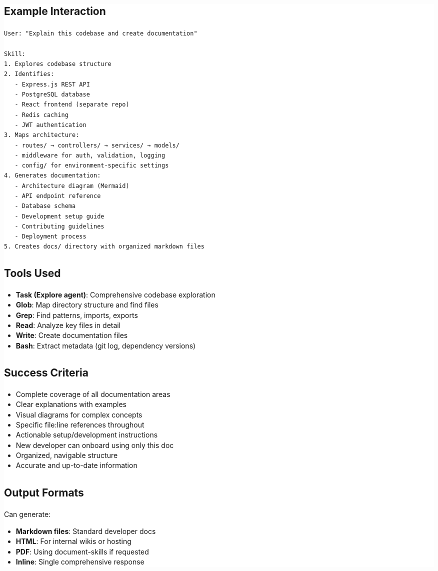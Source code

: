 ## Example Interaction

```
User: "Explain this codebase and create documentation"

Skill:
1. Explores codebase structure
2. Identifies:
   - Express.js REST API
   - PostgreSQL database
   - React frontend (separate repo)
   - Redis caching
   - JWT authentication
3. Maps architecture:
   - routes/ → controllers/ → services/ → models/
   - middleware for auth, validation, logging
   - config/ for environment-specific settings
4. Generates documentation:
   - Architecture diagram (Mermaid)
   - API endpoint reference
   - Database schema
   - Development setup guide
   - Contributing guidelines
   - Deployment process
5. Creates docs/ directory with organized markdown files
```

## Tools Used

- **Task (Explore agent)**: Comprehensive codebase exploration
- **Glob**: Map directory structure and find files
- **Grep**: Find patterns, imports, exports
- **Read**: Analyze key files in detail
- **Write**: Create documentation files
- **Bash**: Extract metadata (git log, dependency versions)

## Success Criteria

- Complete coverage of all documentation areas
- Clear explanations with examples
- Visual diagrams for complex concepts
- Specific file:line references throughout
- Actionable setup/development instructions
- New developer can onboard using only this doc
- Organized, navigable structure
- Accurate and up-to-date information

## Output Formats

Can generate:
- **Markdown files**: Standard developer docs
- **HTML**: For internal wikis or hosting
- **PDF**: Using document-skills if requested
- **Inline**: Single comprehensive response
